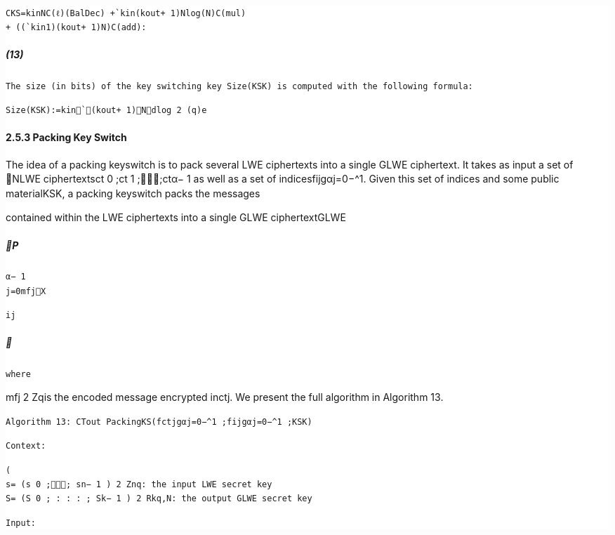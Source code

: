 ```
CKS=kinNC(ℓ)(BalDec) +`kin(kout+ 1)Nlog(N)C(mul)
+ ((`kin1)(kout+ 1)N)C(add):
```

##### (13)

```
The size (in bits) of the key switching key Size(KSK) is computed with the following formula:
```

```
Size(KSK):=kin`(kout+ 1)Ndlog 2 (q)e
```

#### 2.5.3 Packing Key Switch

The idea of a packing keyswitch is to pack several LWE ciphertexts into a single GLWE ciphertext. It
takes as input a set of NLWE ciphertextsct 0 ;ct 1 ;;ctα− 1 as well as a set of indicesfijgαj=0−^1.
Given this set of indices and some public materialKSK, a packing keyswitch packs the messages

contained within the LWE ciphertexts into a single GLWE ciphertextGLWE

##### P

```
α− 1
j=0mfjX
```

```
ij
```

##### 

```
where
```

mfj 2 Zqis the encoded message encrypted inctj. We present the full algorithm in Algorithm 13.

```
Algorithm 13: CTout PackingKS(fctjgαj=0−^1 ;fijgαj=0−^1 ;KSK)
```

```
Context:
```

```
(
s= (s 0 ;; sn− 1 ) 2 Znq: the input LWE secret key
S= (S 0 ; : : : ; Sk− 1 ) 2 Rkq,N: the output GLWE secret key
```

```
Input:
```
